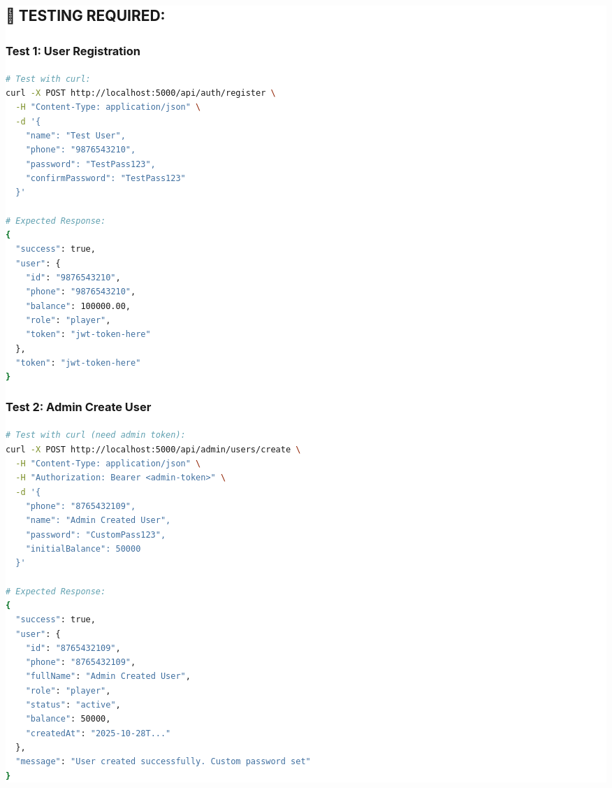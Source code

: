 
## 🧪 TESTING REQUIRED:

### **Test 1: User Registration**
```bash
# Test with curl:
curl -X POST http://localhost:5000/api/auth/register \
  -H "Content-Type: application/json" \
  -d '{
    "name": "Test User",
    "phone": "9876543210",
    "password": "TestPass123",
    "confirmPassword": "TestPass123"
  }'

# Expected Response:
{
  "success": true,
  "user": {
    "id": "9876543210",
    "phone": "9876543210",
    "balance": 100000.00,
    "role": "player",
    "token": "jwt-token-here"
  },
  "token": "jwt-token-here"
}
```

### **Test 2: Admin Create User**
```bash
# Test with curl (need admin token):
curl -X POST http://localhost:5000/api/admin/users/create \
  -H "Content-Type: application/json" \
  -H "Authorization: Bearer <admin-token>" \
  -d '{
    "phone": "8765432109",
    "name": "Admin Created User",
    "password": "CustomPass123",
    "initialBalance": 50000
  }'

# Expected Response:
{
  "success": true,
  "user": {
    "id": "8765432109",
    "phone": "8765432109",
    "fullName": "Admin Created User",
    "role": "player",
    "status": "active",
    "balance": 50000,
    "createdAt": "2025-10-28T..."
  },
  "message": "User created successfully. Custom password set"
}
```
